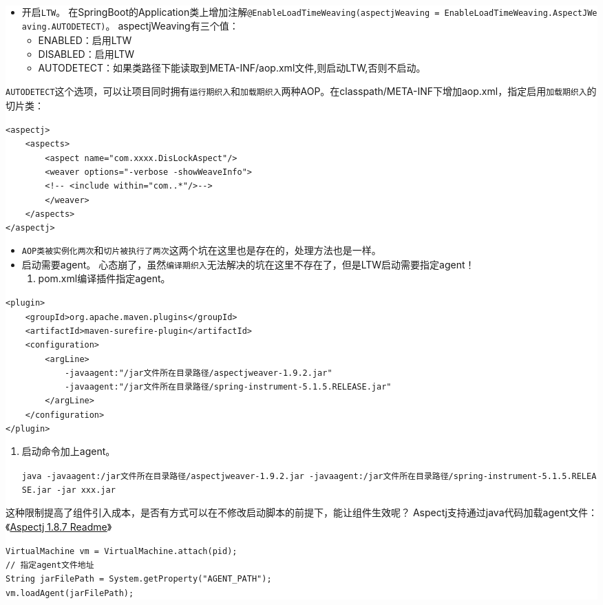 - 开启`LTW`。
  在SpringBoot的Application类上增加注解`@EnableLoadTimeWeaving(aspectjWeaving = EnableLoadTimeWeaving.AspectJWeaving.AUTODETECT)`。
  aspectjWeaving有三个值：
  - ENABLED：启用LTW
  - DISABLED：启用LTW
  - AUTODETECT：如果类路径下能读取到META-INF/aop.xml文件,则启动LTW,否则不启动。

`AUTODETECT`这个选项，可以让项目同时拥有`运行期织入`和`加载期织入`两种AOP。在classpath/META-INF下增加aop.xml，指定启用`加载期织入`的切片类：

```
<aspectj>
    <aspects>
        <aspect name="com.xxxx.DisLockAspect"/>
        <weaver options="-verbose -showWeaveInfo">
        <!-- <include within="com..*"/>-->
        </weaver>
    </aspects>
</aspectj>  
```

- `AOP类被实例化两次`和`切片被执行了两次`这两个坑在这里也是存在的，处理方法也是一样。
- 启动需要agent。
  心态崩了，虽然`编译期织入`无法解决的坑在这里不存在了，但是LTW启动需要指定agent！
  1. pom.xml编译插件指定agent。

```
<plugin>
    <groupId>org.apache.maven.plugins</groupId>
    <artifactId>maven-surefire-plugin</artifactId>
    <configuration>
        <argLine>
            -javaagent:"/jar文件所在目录路径/aspectjweaver-1.9.2.jar"
            -javaagent:"/jar文件所在目录路径/spring-instrument-5.1.5.RELEASE.jar"
        </argLine>
    </configuration>
</plugin>
```

1. 启动命令加上agent。

   ```
   java -javaagent:/jar文件所在目录路径/aspectjweaver-1.9.2.jar -javaagent:/jar文件所在目录路径/spring-instrument-5.1.5.RELEASE.jar -jar xxx.jar
   ```

这种限制提高了组件引入成本，是否有方式可以在不修改启动脚本的前提下，能让组件生效呢？
Aspectj支持通过java代码加载agent文件：《[Aspectj 1.8.7 Readme](https://www.eclipse.org/aspectj/doc/released/README-187.html)》

```
VirtualMachine vm = VirtualMachine.attach(pid);
// 指定agent文件地址
String jarFilePath = System.getProperty("AGENT_PATH");
vm.loadAgent(jarFilePath);
```

